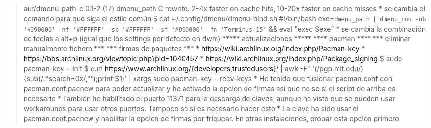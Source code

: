 > aur/dmenu-path-c 0.1-2 (17)
>     dmenu_path C rewrite. 2-4x faster on cache hits, 10-20x faster on
>     cache misses
    * se cambia el comando para que siga el estilo común
$ cat ~/.config/dmenu/dmenu-bind.sh
> #!/bin/bash
> exe=`dmenu_path | dmenu_run -nb '#990000' -nf '#FFFFFF' -sb '#FFFFFF' -sf
'#990000' -fn 'Terminus-15'` && eval "exec $exe"
    * se cambia la combinación de teclas a alt+p (igual que los settings por
      defecto en dwm)
***** actualizaciones *****
**** pacman ****
*** eliminar manualmente fichero ***
*** firmas de paquetes ***
    * https://wiki.archlinux.org/index.php/Pacman-key
    * https://bbs.archlinux.org/viewtopic.php?pid=1040457
    * https://wiki.archlinux.org/index.php/Package_signing
$ sudo pacman-key --init
$ curl https://www.archlinux.org/{developers,trustedusers}/ |
> awk -F\" '(/pgp.mit.edu/) {sub(/.*search=0x/,"");print $1}' |
> xargs sudo pacman-key --recv-keys
    * He tenido que fusionar pacman.conf con pacman.conf.pacnew para poder
      actualizar y he activado la opcion de firmas así que no se si el script
      de arriba es necesario
    * También he habilitado el puerto 11371 para la descarga de claves, aunque
      he visto que se pueden usar workarounds para usar otros puertos. Tampoco
      sé si es necesario hacer esto
    * La clave ha sido usar el pacman.conf.pacnew y habilitar la opcion de
      firmas por friquear. En otras instalaciones, probar esta opción primero
